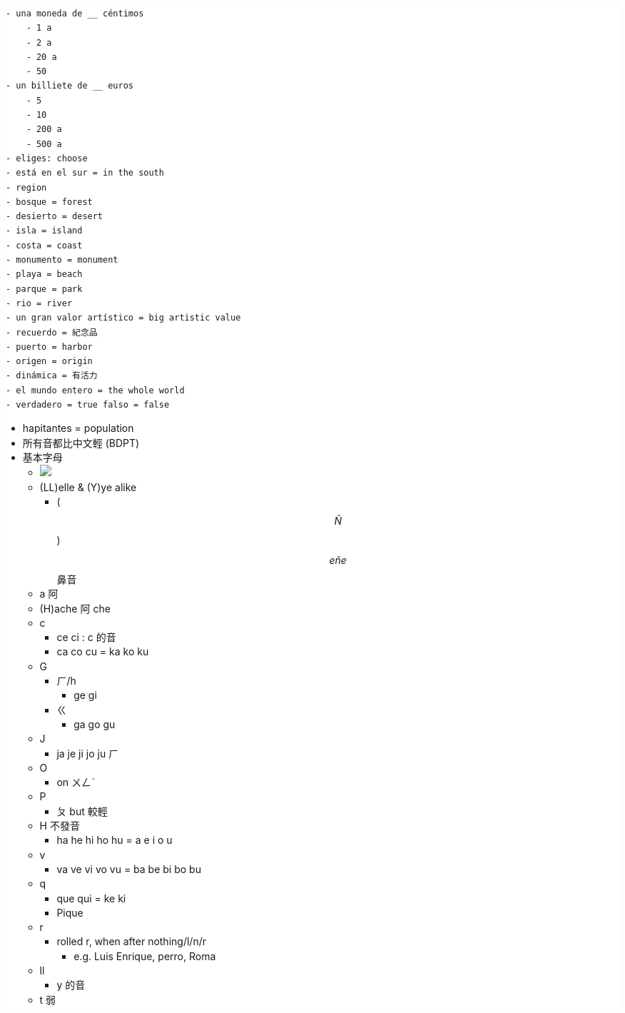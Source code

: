 	- una moneda de __ céntimos
		- 1 a
		- 2 a
		- 20 a
		- 50
	- un billiete de __ euros
		- 5
		- 10
		- 200 a
		- 500 a
	- eliges: choose
	- está en el sur = in the south
	- region
	- bosque = forest
	- desierto = desert
	- isla = island
	- costa = coast
	- monumento = monument
	- playa = beach
	- parque = park
	- rio = river
	- un gran valor artístico = big artistic value
	- recuerdo = 紀念品
	- puerto = harbor
	- origen = origin
	- dinámica = 有活力
	- el mundo entero = the whole world
	- verdadero = true falso = false
- hapitantes = population
- 所有音都比中文輕 (BDPT)
- 基本字母
	- ![](https://firebasestorage.googleapis.com/v0/b/firescript-577a2.appspot.com/o/imgs%2Fapp%2Fdlcc%2FaRHmbtz04B.png?alt=media&token=4d5e9ab8-2700-46ef-8a28-7e3f299183cb)
	- (LL)elle & (Y)ye alike
		- ($$\widetilde{N}$$) $$e\widetilde{n}e$$ 鼻音
	- a 阿
	- (H)ache 阿 che
	- c
		- ce ci : c 的音
		- ca co cu = ka ko ku
	- G
		- ㄏ/h
			- ge gi
		- ㄍ
			- ga go gu
	- J
		- ja je ji jo ju ㄏ
	- O
		- on ㄨㄥˋ
	- P
		- ㄆ but 較輕
	- H 不發音
		- ha he hi ho hu = a e i o u
	- v
		- va ve vi vo vu = ba be bi bo bu
	- q
		- que qui = ke ki
		- Pique
	- r
		- rolled r, when after nothing/l/n/r
			- e.g. Luis Enrique, perro, Roma
	- ll
		- y 的音
	- t 弱
